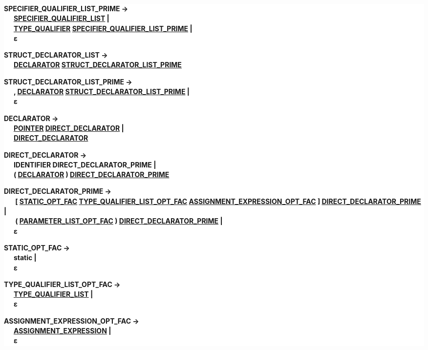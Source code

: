 <a id="SPECIFIER_QUALIFIER_LIST_PRIME"></a>
**SPECIFIER_QUALIFIER_LIST_PRIME → <br>
&nbsp;&nbsp;&nbsp;&nbsp;&nbsp;&nbsp;[SPECIFIER_QUALIFIER_LIST](#SPECIFIER_QUALIFIER_LIST) |<br>
&nbsp;&nbsp;&nbsp;&nbsp;&nbsp;&nbsp;[TYPE_QUALIFIER](#TYPE_QUALIFIER) [SPECIFIER_QUALIFIER_LIST_PRIME](#SPECIFIER_QUALIFIER_LIST_PRIME) |<br>
&nbsp;&nbsp;&nbsp;&nbsp;&nbsp;&nbsp;ε**

<a id="STRUCT_DECLARATOR_LIST"></a>
**STRUCT_DECLARATOR_LIST → <br>
&nbsp;&nbsp;&nbsp;&nbsp;&nbsp;&nbsp;[DECLARATOR](#DECLARATOR) [STRUCT_DECLARATOR_LIST_PRIME](#STRUCT_DECLARATOR_LIST_PRIME)**

<a id="STRUCT_DECLARATOR_LIST_PRIME"></a>
**STRUCT_DECLARATOR_LIST_PRIME → <br>
&nbsp;&nbsp;&nbsp;&nbsp;&nbsp;&nbsp;, [DECLARATOR](#DECLARATOR) [STRUCT_DECLARATOR_LIST_PRIME](#STRUCT_DECLARATOR_LIST_PRIME) |<br>
&nbsp;&nbsp;&nbsp;&nbsp;&nbsp;&nbsp;ε**

<a id="DECLARATOR"></a>
**DECLARATOR → <br>
&nbsp;&nbsp;&nbsp;&nbsp;&nbsp;&nbsp;[POINTER](#POINTER) [DIRECT_DECLARATOR](#DIRECT_DECLARATOR) |<br>
&nbsp;&nbsp;&nbsp;&nbsp;&nbsp;&nbsp;[DIRECT_DECLARATOR](#DIRECT_DECLARATOR)**


<a id="DIRECT_DECLARATOR"></a>
**DIRECT_DECLARATOR → <br>
&nbsp;&nbsp;&nbsp;&nbsp;&nbsp;&nbsp;IDENTIFIER DIRECT_DECLARATOR_PRIME |<br>
&nbsp;&nbsp;&nbsp;&nbsp;&nbsp;&nbsp;( [DECLARATOR](#DECLARATOR) ) [DIRECT_DECLARATOR_PRIME](#DIRECT_DECLARATOR_PRIME)**


<a id="DIRECT_DECLARATOR_PRIME"></a>
**DIRECT_DECLARATOR_PRIME → <br>
&nbsp;&nbsp;&nbsp;&nbsp;&nbsp;&nbsp; [ [STATIC_OPT_FAC](#STATIC_OPT_FAC) [TYPE_QUALIFIER_LIST_OPT_FAC](#TYPE_QUALIFIER_LIST_OPT_FAC) [ASSIGNMENT_EXPRESSION_OPT_FAC](#ASSIGNMENT_EXPRESSION_OPT_FAC) ] [DIRECT_DECLARATOR_PRIME](#DIRECT_DECLARATOR_PRIME) | <br>
&nbsp;&nbsp;&nbsp;&nbsp;&nbsp;&nbsp; ( [PARAMETER_LIST_OPT_FAC](#PARAMETER_LIST_OPT_FAC) ) [DIRECT_DECLARATOR_PRIME](#DIRECT_DECLARATOR_PRIME) | <br>
&nbsp;&nbsp;&nbsp;&nbsp;&nbsp;&nbsp;ε**

<a id="STATIC_OPT_FAC"></a>
**STATIC_OPT_FAC → <br>
&nbsp;&nbsp;&nbsp;&nbsp;&nbsp;&nbsp;static | <br>
&nbsp;&nbsp;&nbsp;&nbsp;&nbsp;&nbsp;ε** <br>

<a id="TYPE_QUALIFIER_LIST_OPT_FAC"></a>
**TYPE_QUALIFIER_LIST_OPT_FAC → <br> 
&nbsp;&nbsp;&nbsp;&nbsp;&nbsp;&nbsp;[TYPE_QUALIFIER_LIST](#TYPE_QUALIFIER_LIST) | <br>
&nbsp;&nbsp;&nbsp;&nbsp;&nbsp;&nbsp;ε**

<a id="ASSIGNMENT_EXPRESSION_OPT_FAC"></a>
**ASSIGNMENT_EXPRESSION_OPT_FAC → <br>
&nbsp;&nbsp;&nbsp;&nbsp;&nbsp;&nbsp;[ASSIGNMENT_EXPRESSION](#ASSIGNMENT_EXPRESSION) | <br>
&nbsp;&nbsp;&nbsp;&nbsp;&nbsp;&nbsp;ε**
